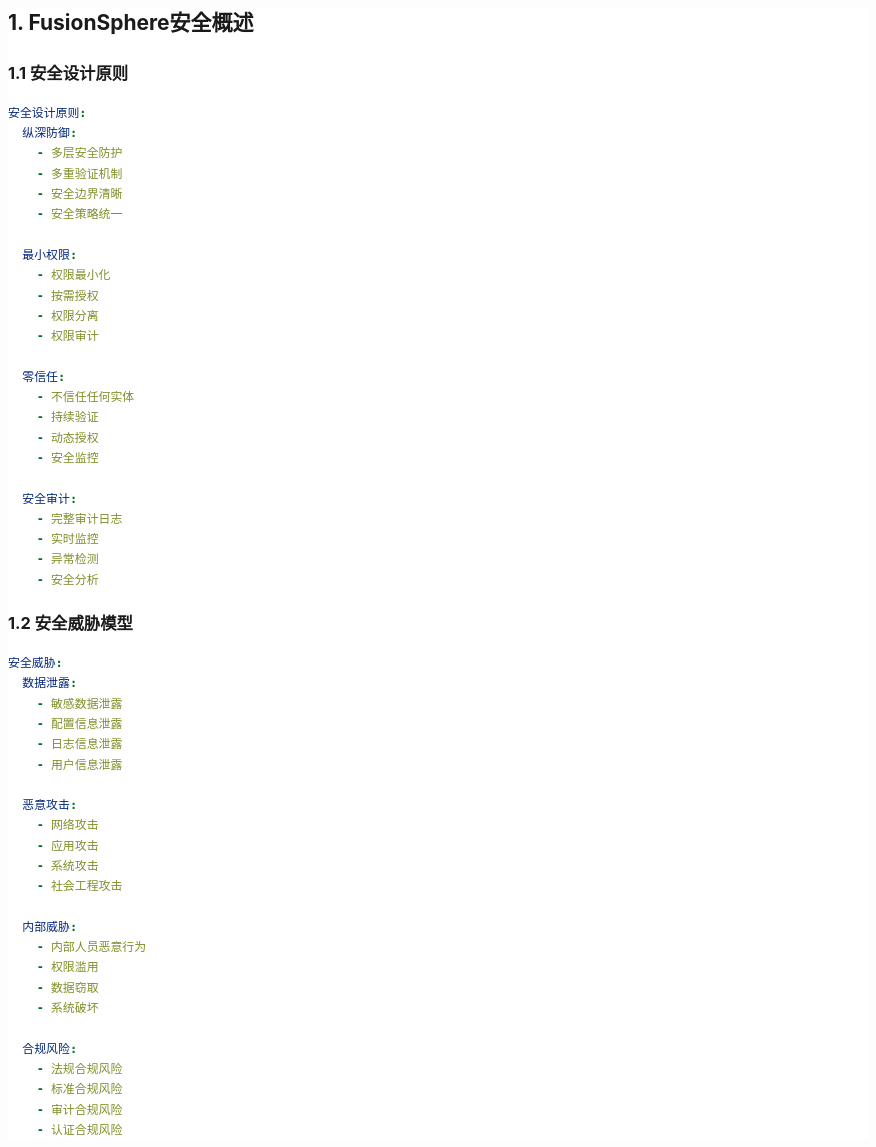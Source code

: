 ## 1. FusionSphere安全概述

### 1.1 安全设计原则

```yaml
安全设计原则:
  纵深防御:
    - 多层安全防护
    - 多重验证机制
    - 安全边界清晰
    - 安全策略统一
  
  最小权限:
    - 权限最小化
    - 按需授权
    - 权限分离
    - 权限审计
  
  零信任:
    - 不信任任何实体
    - 持续验证
    - 动态授权
    - 安全监控
  
  安全审计:
    - 完整审计日志
    - 实时监控
    - 异常检测
    - 安全分析
```

### 1.2 安全威胁模型

```yaml
安全威胁:
  数据泄露:
    - 敏感数据泄露
    - 配置信息泄露
    - 日志信息泄露
    - 用户信息泄露
  
  恶意攻击:
    - 网络攻击
    - 应用攻击
    - 系统攻击
    - 社会工程攻击
  
  内部威胁:
    - 内部人员恶意行为
    - 权限滥用
    - 数据窃取
    - 系统破坏
  
  合规风险:
    - 法规合规风险
    - 标准合规风险
    - 审计合规风险
    - 认证合规风险
```
